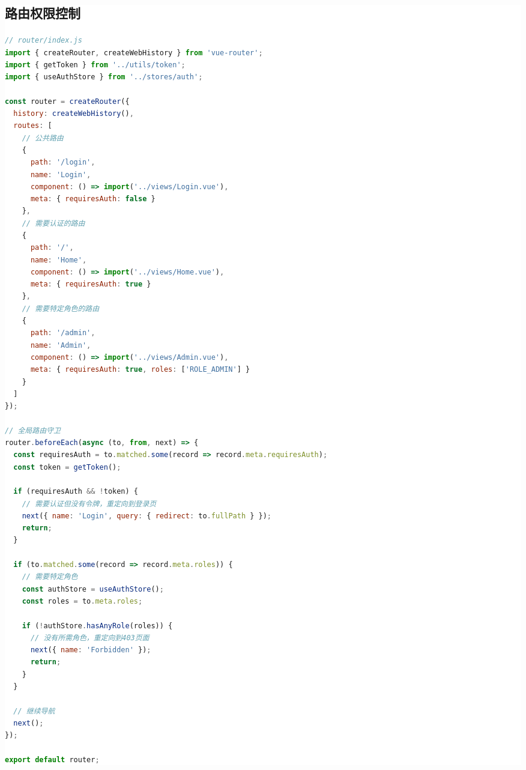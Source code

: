 ## 路由权限控制

```javascript
// router/index.js
import { createRouter, createWebHistory } from 'vue-router';
import { getToken } from '../utils/token';
import { useAuthStore } from '../stores/auth';

const router = createRouter({
  history: createWebHistory(),
  routes: [
    // 公共路由
    {
      path: '/login',
      name: 'Login',
      component: () => import('../views/Login.vue'),
      meta: { requiresAuth: false }
    },
    // 需要认证的路由
    {
      path: '/',
      name: 'Home',
      component: () => import('../views/Home.vue'),
      meta: { requiresAuth: true }
    },
    // 需要特定角色的路由
    {
      path: '/admin',
      name: 'Admin',
      component: () => import('../views/Admin.vue'),
      meta: { requiresAuth: true, roles: ['ROLE_ADMIN'] }
    }
  ]
});

// 全局路由守卫
router.beforeEach(async (to, from, next) => {
  const requiresAuth = to.matched.some(record => record.meta.requiresAuth);
  const token = getToken();
  
  if (requiresAuth && !token) {
    // 需要认证但没有令牌，重定向到登录页
    next({ name: 'Login', query: { redirect: to.fullPath } });
    return;
  }
  
  if (to.matched.some(record => record.meta.roles)) {
    // 需要特定角色
    const authStore = useAuthStore();
    const roles = to.meta.roles;
    
    if (!authStore.hasAnyRole(roles)) {
      // 没有所需角色，重定向到403页面
      next({ name: 'Forbidden' });
      return;
    }
  }
  
  // 继续导航
  next();
});

export default router;
```